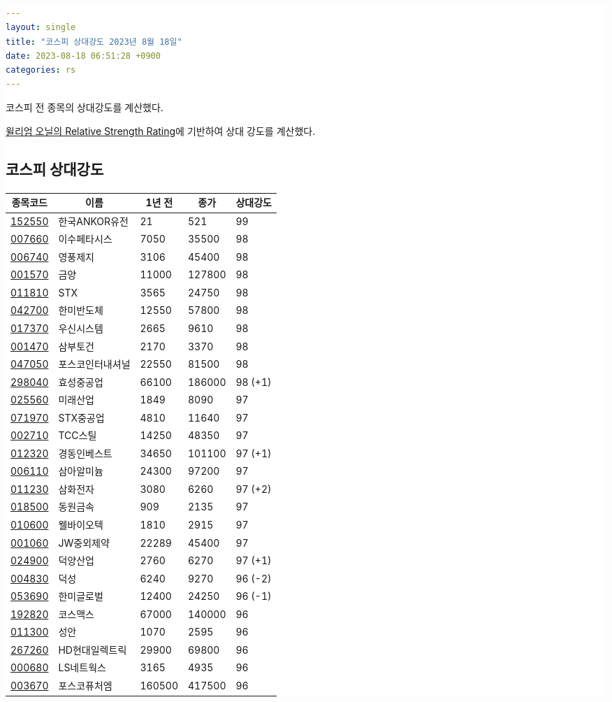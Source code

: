 ```yaml
---
layout: single
title: "코스피 상대강도 2023년 8월 18일"
date: 2023-08-18 06:51:28 +0900
categories: rs
---
```

코스피 전 종목의 상대강도를 계산했다.

[윌리엄 오닐의 Relative Strength Rating](https://www.williamoneil.com/proprietary-ratings-and-rankings/)에 기반하여 상대 강도를 계산했다.

## 코스피 상대강도

|종목코드|이름|1년 전|종가|상대강도|
|------|---|-----|--|------|
|[152550](https://finance.daum.net/quotes/A152550)|한국ANKOR유전|21|521|99 |
|[007660](https://finance.daum.net/quotes/A007660)|이수페타시스|7050|35500|98 |
|[006740](https://finance.daum.net/quotes/A006740)|영풍제지|3106|45400|98 |
|[001570](https://finance.daum.net/quotes/A001570)|금양|11000|127800|98 |
|[011810](https://finance.daum.net/quotes/A011810)|STX|3565|24750|98 |
|[042700](https://finance.daum.net/quotes/A042700)|한미반도체|12550|57800|98 |
|[017370](https://finance.daum.net/quotes/A017370)|우신시스템|2665|9610|98 |
|[001470](https://finance.daum.net/quotes/A001470)|삼부토건|2170|3370|98 |
|[047050](https://finance.daum.net/quotes/A047050)|포스코인터내셔널|22550|81500|98 |
|[298040](https://finance.daum.net/quotes/A298040)|효성중공업|66100|186000|98 (+1)|
|[025560](https://finance.daum.net/quotes/A025560)|미래산업|1849|8090|97 |
|[071970](https://finance.daum.net/quotes/A071970)|STX중공업|4810|11640|97 |
|[002710](https://finance.daum.net/quotes/A002710)|TCC스틸|14250|48350|97 |
|[012320](https://finance.daum.net/quotes/A012320)|경동인베스트|34650|101100|97 (+1)|
|[006110](https://finance.daum.net/quotes/A006110)|삼아알미늄|24300|97200|97 |
|[011230](https://finance.daum.net/quotes/A011230)|삼화전자|3080|6260|97 (+2)|
|[018500](https://finance.daum.net/quotes/A018500)|동원금속|909|2135|97 |
|[010600](https://finance.daum.net/quotes/A010600)|웰바이오텍|1810|2915|97 |
|[001060](https://finance.daum.net/quotes/A001060)|JW중외제약|22289|45400|97 |
|[024900](https://finance.daum.net/quotes/A024900)|덕양산업|2760|6270|97 (+1)|
|[004830](https://finance.daum.net/quotes/A004830)|덕성|6240|9270|96 (-2)|
|[053690](https://finance.daum.net/quotes/A053690)|한미글로벌|12400|24250|96 (-1)|
|[192820](https://finance.daum.net/quotes/A192820)|코스맥스|67000|140000|96 |
|[011300](https://finance.daum.net/quotes/A011300)|성안|1070|2595|96 |
|[267260](https://finance.daum.net/quotes/A267260)|HD현대일렉트릭|29900|69800|96 |
|[000680](https://finance.daum.net/quotes/A000680)|LS네트웍스|3165|4935|96 |
|[003670](https://finance.daum.net/quotes/A003670)|포스코퓨처엠|160500|417500|96 |